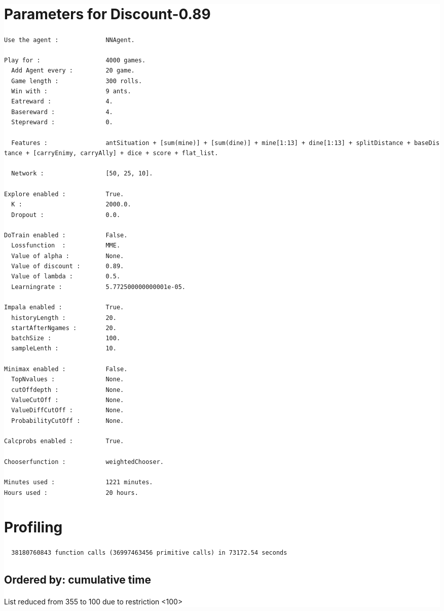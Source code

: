 # Parameters for Discount-0.89

    Use the agent :             NNAgent.

    Play for :                  4000 games.
      Add Agent every :         20 game.
      Game length :             300 rolls.
      Win with :                9 ants.
      Eatreward :               4.
      Basereward :              4.
      Stepreward :              0.

      Features :                antSituation + [sum(mine)] + [sum(dine)] + mine[1:13] + dine[1:13] + splitDistance + baseDistance + [carryEnimy, carryAlly] + dice + score + flat_list.

      Network :                 [50, 25, 10].

    Explore enabled :           True.
      K :                       2000.0.
      Dropout :                 0.0.

    DoTrain enabled :           False.
      Lossfunction  :           MME.
      Value of alpha :          None.
      Value of discount :       0.89.
      Value of lambda :         0.5.
      Learningrate :            5.772500000000001e-05.

    Impala enabled :            True.
      historyLength :           20.
      startAfterNgames :        20.
      batchSize :               100.
      sampleLenth :             10.

    Minimax enabled :           False.
      TopNvalues :              None.
      cutOffdepth :             None.
      ValueCutOff :             None.
      ValueDiffCutOff :         None.
      ProbabilityCutOff :       None.

    Calcprobs enabled :         True.

    Chooserfunction :           weightedChooser.

    Minutes used :              1221 minutes.
    Hours used :                20 hours.

# Profiling


      38180760843 function calls (36997463456 primitive calls) in 73172.54 seconds

##    Ordered by: cumulative time
   List reduced from 355 to 100 due to restriction <100>
